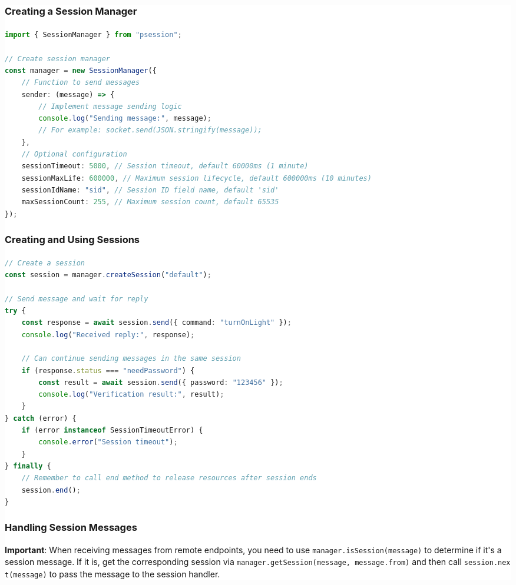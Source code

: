 ### Creating a Session Manager

```typescript
import { SessionManager } from "psession";

// Create session manager
const manager = new SessionManager({
    // Function to send messages
    sender: (message) => {
        // Implement message sending logic
        console.log("Sending message:", message);
        // For example: socket.send(JSON.stringify(message));
    },
    // Optional configuration
    sessionTimeout: 5000, // Session timeout, default 60000ms (1 minute)
    sessionMaxLife: 600000, // Maximum session lifecycle, default 600000ms (10 minutes)
    sessionIdName: "sid", // Session ID field name, default 'sid'
    maxSessionCount: 255, // Maximum session count, default 65535
});
```

### Creating and Using Sessions

```typescript
// Create a session
const session = manager.createSession("default");

// Send message and wait for reply
try {
    const response = await session.send({ command: "turnOnLight" });
    console.log("Received reply:", response);

    // Can continue sending messages in the same session
    if (response.status === "needPassword") {
        const result = await session.send({ password: "123456" });
        console.log("Verification result:", result);
    }
} catch (error) {
    if (error instanceof SessionTimeoutError) {
        console.error("Session timeout");
    }
} finally {
    // Remember to call end method to release resources after session ends
    session.end();
}
```

### Handling Session Messages

**Important**: When receiving messages from remote endpoints, you need to use `manager.isSession(message)` to determine if it's a session message. If it is, get the corresponding session via `manager.getSession(message, message.from)` and then call `session.next(message)` to pass the message to the session handler.
